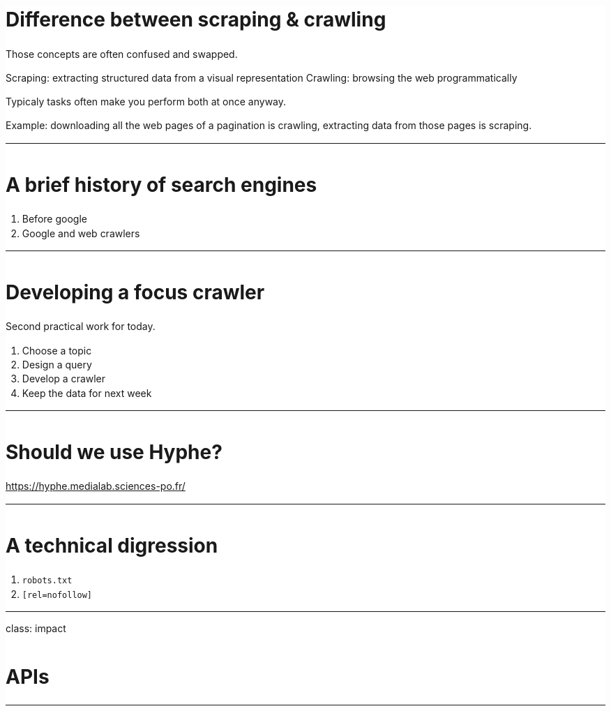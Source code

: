 
# Difference between scraping & crawling

Those concepts are often confused and swapped.

Scraping: extracting structured data from a visual representation
Crawling: browsing the web programmatically

Typicaly tasks often make you perform both at once anyway.

Example: downloading all the web pages of a pagination is crawling, extracting data from those pages is scraping.

---

# A brief history of search engines

1. Before google
2. Google and web crawlers

---

# Developing a focus crawler

Second practical work for today.

1. Choose a topic
2. Design a query
3. Develop a crawler
4. Keep the data for next week

---

# Should we use Hyphe?

https://hyphe.medialab.sciences-po.fr/

---

# A technical digression

1. `robots.txt`
2. `[rel=nofollow]`

---

class: impact

# APIs

---